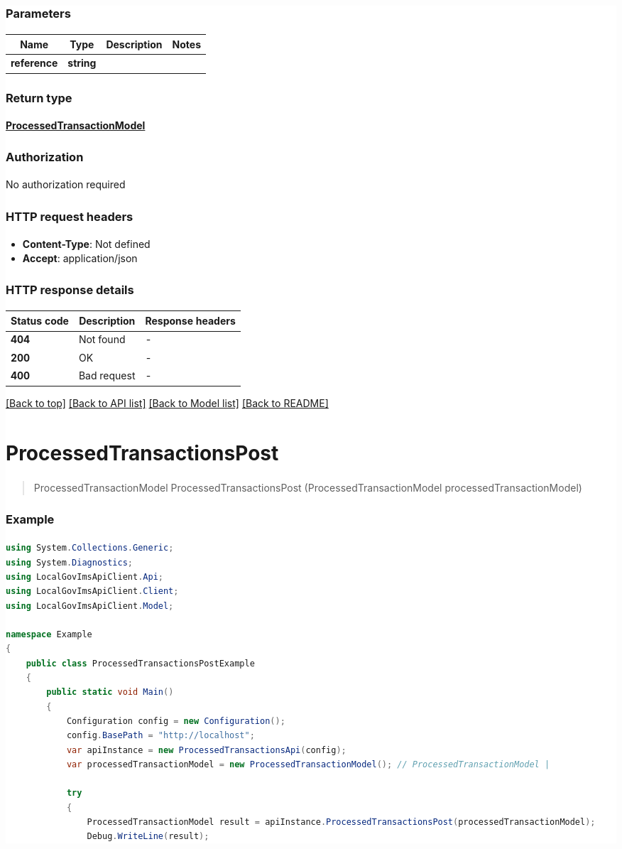 ### Parameters

Name | Type | Description  | Notes
------------- | ------------- | ------------- | -------------
 **reference** | **string**|  | 

### Return type

[**ProcessedTransactionModel**](ProcessedTransactionModel.md)

### Authorization

No authorization required

### HTTP request headers

 - **Content-Type**: Not defined
 - **Accept**: application/json


### HTTP response details
| Status code | Description | Response headers |
|-------------|-------------|------------------|
| **404** | Not found |  -  |
| **200** | OK |  -  |
| **400** | Bad request |  -  |

[[Back to top]](#) [[Back to API list]](../README.md#documentation-for-api-endpoints) [[Back to Model list]](../README.md#documentation-for-models) [[Back to README]](../README.md)

<a name="processedtransactionspost"></a>
# **ProcessedTransactionsPost**
> ProcessedTransactionModel ProcessedTransactionsPost (ProcessedTransactionModel processedTransactionModel)



### Example
```csharp
using System.Collections.Generic;
using System.Diagnostics;
using LocalGovImsApiClient.Api;
using LocalGovImsApiClient.Client;
using LocalGovImsApiClient.Model;

namespace Example
{
    public class ProcessedTransactionsPostExample
    {
        public static void Main()
        {
            Configuration config = new Configuration();
            config.BasePath = "http://localhost";
            var apiInstance = new ProcessedTransactionsApi(config);
            var processedTransactionModel = new ProcessedTransactionModel(); // ProcessedTransactionModel | 

            try
            {
                ProcessedTransactionModel result = apiInstance.ProcessedTransactionsPost(processedTransactionModel);
                Debug.WriteLine(result);
```